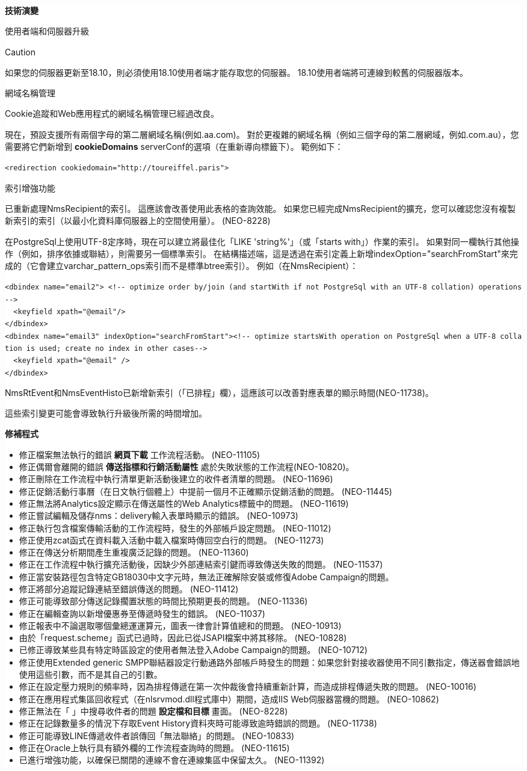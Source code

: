 **技術演變**

使用者端和伺服器升級

>[!CAUTION]
>
>如果您的伺服器更新至18.10，則必須使用18.10使用者端才能存取您的伺服器。 18.10使用者端將可連線到較舊的伺服器版本。

網域名稱管理

Cookie追蹤和Web應用程式的網域名稱管理已經過改良。

現在，預設支援所有兩個字母的第二層網域名稱(例如.aa.com)。 對於更複雜的網域名稱（例如三個字母的第二層網域，例如.com.au），您需要將它們新增到 **cookieDomains** serverConf的選項（在重新導向標籤下）。 範例如下：

```
<redirection cookiedomain="http://toureiffel.paris">
```

索引增強功能

已重新處理NmsRecipient的索引。 這應該會改善使用此表格的查詢效能。 如果您已經完成NmsRecipient的擴充，您可以確認您沒有複製新索引的索引（以最小化資料庫伺服器上的空間使用量）。 (NEO-8228)

在PostgreSql上使用UTF-8定序時，現在可以建立將最佳化「LIKE &#39;string%&#39;」（或「starts with」）作業的索引。 如果對同一欄執行其他操作（例如，排序依據或聯結），則需要另一個標準索引。 在結構描述端，這是透過在索引定義上新增indexOption=&quot;searchFromStart&quot;來完成的（它會建立varchar_pattern_ops索引而不是標準btree索引）。 例如（在NmsRecipient）：

```
<dbindex name="email2"> <!-- optimize order by/join (and startWith if not PostgreSql with an UTF-8 collation) operations -->
  <keyfield xpath="@email"/>
</dbindex>
<dbindex name="email3" indexOption="searchFromStart"><!-- optimize startsWith operation on PostgreSql when a UTF-8 collation is used; create no index in other cases-->
  <keyfield xpath="@email" />
</dbindex>
```

NmsRtEvent和NmsEventHisto已新增新索引（「已排程」欄），這應該可以改善對應表單的顯示時間(NEO-11738)。

這些索引變更可能會導致執行升級後所需的時間增加。

**修補程式**

* 修正檔案無法執行的錯誤 **網頁下載** 工作流程活動。 (NEO-11105)
* 修正偶爾會離開的錯誤 **傳送指標和行銷活動屬性** 處於失敗狀態的工作流程(NEO-10820)。
* 修正刪除在工作流程中執行清單更新活動後建立的收件者清單的問題。 (NEO-11696)
* 修正促銷活動行事曆（在日文執行個體上）中提前一個月不正確顯示促銷活動的問題。 (NEO-11445)
* 修正無法將Analytics設定顯示在傳送屬性的Web Analytics標籤中的問題。 (NEO-11619)
* 修正嘗試編輯及儲存nms：delivery輸入表單時顯示的錯誤。 (NEO-10973)
* 修正執行包含檔案傳輸活動的工作流程時，發生的外部帳戶設定問題。 (NEO-11012)
* 修正使用zcat函式在資料載入活動中載入檔案時傳回空白行的問題。 (NEO-11273)
* 修正在傳送分析期間產生重複廣泛記錄的問題。 (NEO-11360)
* 修正在工作流程中執行擴充活動後，因缺少外部連結索引鍵而導致傳送失敗的問題。 (NEO-11537)
* 修正當安裝路徑包含特定GB18030中文字元時，無法正確解除安裝或修復Adobe Campaign的問題。
* 修正將部分追蹤記錄連結至錯誤傳送的問題。 (NEO-11412)
* 修正可能導致部分傳送記錄擱置狀態的時間比預期更長的問題。 (NEO-11336)
* 修正在編輯查詢以新增優惠券至傳遞時發生的錯誤。 (NEO-11037)
* 修正報表中不論選取哪個彙總運運算元，圖表一律會計算值總和的問題。 (NEO-10913)
* 由於「request.scheme」函式已過時，因此已從JSAPI檔案中將其移除。 (NEO-10828)
* 已修正導致某些具有特定時區設定的使用者無法登入Adobe Campaign的問題。 (NEO-10712)
* 修正使用Extended generic SMPP聯結器設定行動通路外部帳戶時發生的問題：如果您針對接收器使用不同引數指定，傳送器會錯誤地使用這些引數，而不是其自己的引數。
* 修正在設定壓力規則的頻率時，因為排程傳遞在第一次仲裁後會持續重新計算，而造成排程傳遞失敗的問題。 (NEO-10016)
* 修正在應用程式集區回收程式（在nlsrvmod.dll程式庫中）期間，造成IIS Web伺服器當機的問題。 (NEO-10862)
* 修正無法在「 」中搜尋收件者的問題 **設定檔和目標** 畫面。 (NEO-8228)
* 修正在記錄數量多的情況下存取Event History資料夾時可能導致逾時錯誤的問題。 (NEO-11738)
* 修正可能導致LINE傳遞收件者誤傳回「無法聯絡」的問題。 (NEO-10833)
* 修正在Oracle上執行具有額外欄的工作流程查詢時的問題。 (NEO-11615)
* 已進行增強功能，以確保已關閉的連線不會在連線集區中保留太久。 (NEO-11392)